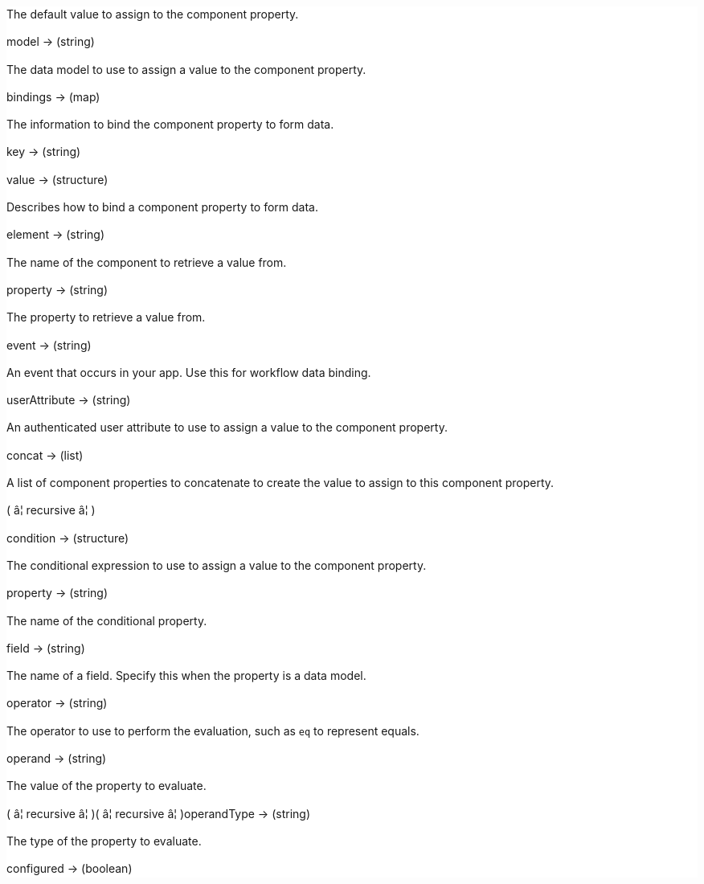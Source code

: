 The default value to assign to the component property.

model -> (string)

The data model to use to assign a value to the component property.

bindings -> (map)

The information to bind the component property to form data.

key -> (string)

value -> (structure)

Describes how to bind a component property to form data.

element -> (string)

The name of the component to retrieve a value from.

property -> (string)

The property to retrieve a value from.

event -> (string)

An event that occurs in your app. Use this for workflow data binding.

userAttribute -> (string)

An authenticated user attribute to use to assign a value to the component property.

concat -> (list)

A list of component properties to concatenate to create the value to assign to this component property.

( â¦ recursive â¦ )

condition -> (structure)

The conditional expression to use to assign a value to the component property.

property -> (string)

The name of the conditional property.

field -> (string)

The name of a field. Specify this when the property is a data model.

operator -> (string)

The operator to use to perform the evaluation, such as `eq` to represent equals.

operand -> (string)

The value of the property to evaluate.

( â¦ recursive â¦ )( â¦ recursive â¦ )operandType -> (string)

The type of the property to evaluate.

configured -> (boolean)
